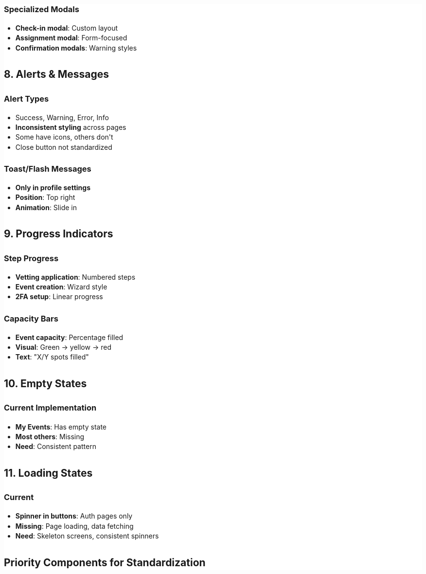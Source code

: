 ### Specialized Modals
- **Check-in modal**: Custom layout
- **Assignment modal**: Form-focused
- **Confirmation modals**: Warning styles

## 8. Alerts & Messages

### Alert Types
- Success, Warning, Error, Info
- **Inconsistent styling** across pages
- Some have icons, others don't
- Close button not standardized

### Toast/Flash Messages
- **Only in profile settings**
- **Position**: Top right
- **Animation**: Slide in

## 9. Progress Indicators

### Step Progress
- **Vetting application**: Numbered steps
- **Event creation**: Wizard style
- **2FA setup**: Linear progress

### Capacity Bars
- **Event capacity**: Percentage filled
- **Visual**: Green → yellow → red
- **Text**: "X/Y spots filled"

## 10. Empty States

### Current Implementation
- **My Events**: Has empty state
- **Most others**: Missing
- **Need**: Consistent pattern

## 11. Loading States

### Current
- **Spinner in buttons**: Auth pages only
- **Missing**: Page loading, data fetching
- **Need**: Skeleton screens, consistent spinners

## Priority Components for Standardization
